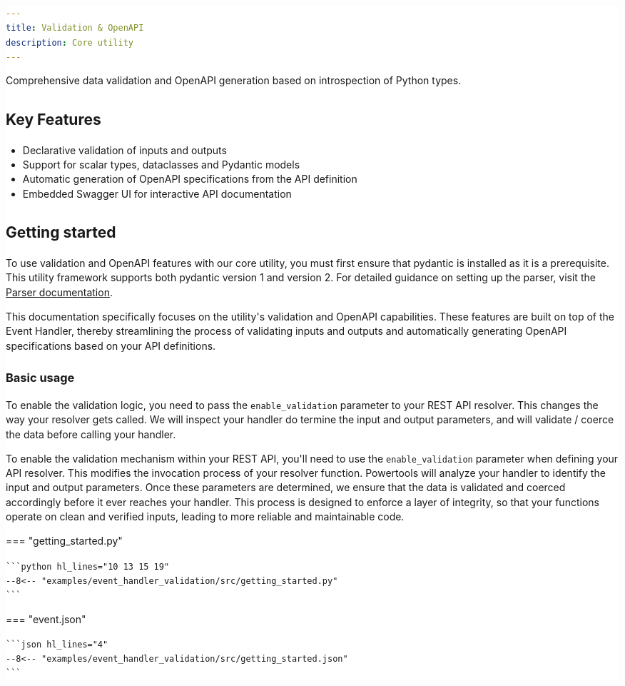```yaml
---
title: Validation & OpenAPI
description: Core utility
---
```


Comprehensive data validation and OpenAPI generation based on introspection of Python types.

## Key Features

* Declarative validation of inputs and outputs
* Support for scalar types, dataclasses and Pydantic models
* Automatic generation of OpenAPI specifications from the API definition
* Embedded Swagger UI for interactive API documentation

## Getting started

To use validation and OpenAPI features with our core utility, you must first ensure that pydantic is installed as it is a prerequisite. This utility framework supports both pydantic version 1 and version 2. For detailed guidance on setting up the parser, visit the [Parser documentation](./../../../../utilities/parser/#getting-started).

This documentation specifically focuses on the utility's validation and OpenAPI capabilities. These features are built on top of the Event Handler, thereby streamlining the process of validating inputs and outputs and automatically generating OpenAPI specifications based on your API definitions.

### Basic usage

To enable the validation logic, you need to pass the `enable_validation` parameter to your REST API resolver. This changes the way your resolver gets called. We will inspect
your handler do termine the input and output parameters, and will validate / coerce the data before calling your handler.

To enable the validation mechanism within your REST API, you'll need to use the `enable_validation` parameter when defining your API resolver.
This modifies the invocation process of your resolver function. Powertools will analyze your handler to identify the input and output parameters.
Once these parameters are determined, we ensure that the data is validated and coerced accordingly before it ever reaches your handler.
This process is designed to enforce a layer of integrity, so that your functions operate on clean and verified inputs, leading to more reliable and maintainable code.

=== "getting_started.py"

    ```python hl_lines="10 13 15 19"
    --8<-- "examples/event_handler_validation/src/getting_started.py"
    ```

=== "event.json"

    ```json hl_lines="4"
    --8<-- "examples/event_handler_validation/src/getting_started.json"
    ```
